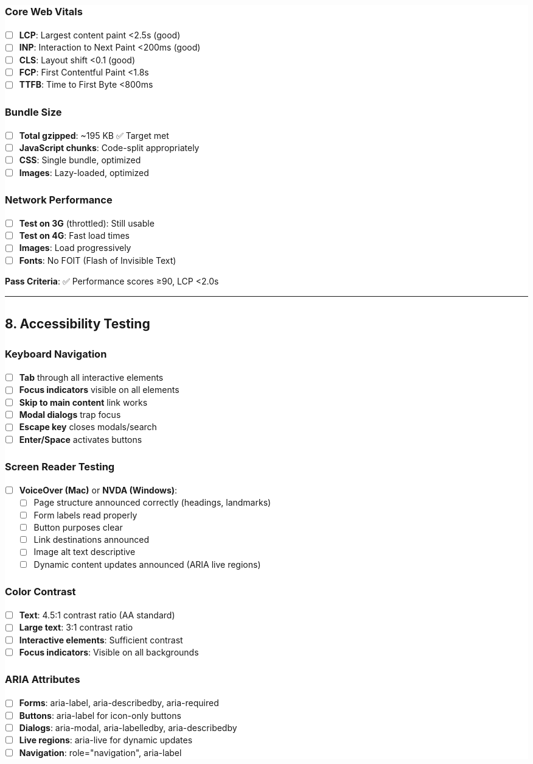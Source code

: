 ### Core Web Vitals
- [ ] **LCP**: Largest content paint <2.5s (good)
- [ ] **INP**: Interaction to Next Paint <200ms (good)
- [ ] **CLS**: Layout shift <0.1 (good)
- [ ] **FCP**: First Contentful Paint <1.8s
- [ ] **TTFB**: Time to First Byte <800ms

### Bundle Size
- [ ] **Total gzipped**: ~195 KB ✅ Target met
- [ ] **JavaScript chunks**: Code-split appropriately
- [ ] **CSS**: Single bundle, optimized
- [ ] **Images**: Lazy-loaded, optimized

### Network Performance
- [ ] **Test on 3G** (throttled): Still usable
- [ ] **Test on 4G**: Fast load times
- [ ] **Images**: Load progressively
- [ ] **Fonts**: No FOIT (Flash of Invisible Text)

**Pass Criteria**: ✅ Performance scores ≥90, LCP <2.0s

---

## 8. Accessibility Testing

### Keyboard Navigation
- [ ] **Tab** through all interactive elements
- [ ] **Focus indicators** visible on all elements
- [ ] **Skip to main content** link works
- [ ] **Modal dialogs** trap focus
- [ ] **Escape key** closes modals/search
- [ ] **Enter/Space** activates buttons

### Screen Reader Testing
- [ ] **VoiceOver (Mac)** or **NVDA (Windows)**:
  - [ ] Page structure announced correctly (headings, landmarks)
  - [ ] Form labels read properly
  - [ ] Button purposes clear
  - [ ] Link destinations announced
  - [ ] Image alt text descriptive
  - [ ] Dynamic content updates announced (ARIA live regions)

### Color Contrast
- [ ] **Text**: 4.5:1 contrast ratio (AA standard)
- [ ] **Large text**: 3:1 contrast ratio
- [ ] **Interactive elements**: Sufficient contrast
- [ ] **Focus indicators**: Visible on all backgrounds

### ARIA Attributes
- [ ] **Forms**: aria-label, aria-describedby, aria-required
- [ ] **Buttons**: aria-label for icon-only buttons
- [ ] **Dialogs**: aria-modal, aria-labelledby, aria-describedby
- [ ] **Live regions**: aria-live for dynamic updates
- [ ] **Navigation**: role="navigation", aria-label
